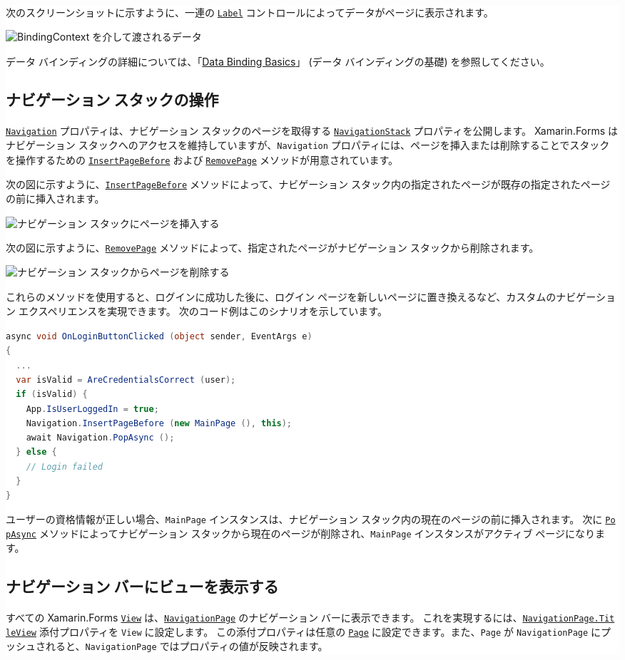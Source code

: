 次のスクリーンショットに示すように、一連の [`Label`](xref:Xamarin.Forms.Label) コントロールによってデータがページに表示されます。

![](hierarchical-images/passing-data-bindingcontext.png "BindingContext を介して渡されるデータ")

データ バインディングの詳細については、「[Data Binding Basics](~/xamarin-forms/xaml/xaml-basics/data-binding-basics.md)」 (データ バインディングの基礎) を参照してください。

<a name="Manipulating_the_Navigation_Stack" />

## <a name="manipulating-the-navigation-stack"></a>ナビゲーション スタックの操作

[`Navigation`](xref:Xamarin.Forms.NavigableElement.Navigation) プロパティは、ナビゲーション スタックのページを取得する [`NavigationStack`](xref:Xamarin.Forms.INavigation.NavigationStack) プロパティを公開します。 Xamarin.Forms はナビゲーション スタックへのアクセスを維持していますが、`Navigation` プロパティには、ページを挿入または削除することでスタックを操作するための [`InsertPageBefore`](xref:Xamarin.Forms.INavigation.InsertPageBefore*) および [`RemovePage`](xref:Xamarin.Forms.INavigation.RemovePage*) メソッドが用意されています。

次の図に示すように、[`InsertPageBefore`](xref:Xamarin.Forms.INavigation.InsertPageBefore*) メソッドによって、ナビゲーション スタック内の指定されたページが既存の指定されたページの前に挿入されます。

![](hierarchical-images/insert-page-before.png "ナビゲーション スタックにページを挿入する")

次の図に示すように、[`RemovePage`](xref:Xamarin.Forms.INavigation.RemovePage*) メソッドによって、指定されたページがナビゲーション スタックから削除されます。

![](hierarchical-images/remove-page.png "ナビゲーション スタックからページを削除する")

これらのメソッドを使用すると、ログインに成功した後に、ログイン ページを新しいページに置き換えるなど、カスタムのナビゲーション エクスペリエンスを実現できます。 次のコード例はこのシナリオを示しています。

```csharp
async void OnLoginButtonClicked (object sender, EventArgs e)
{
  ...
  var isValid = AreCredentialsCorrect (user);
  if (isValid) {
    App.IsUserLoggedIn = true;
    Navigation.InsertPageBefore (new MainPage (), this);
    await Navigation.PopAsync ();
  } else {
    // Login failed
  }
}

```

ユーザーの資格情報が正しい場合、`MainPage` インスタンスは、ナビゲーション スタック内の現在のページの前に挿入されます。 次に [`PopAsync`](xref:Xamarin.Forms.NavigationPage.PopAsync) メソッドによってナビゲーション スタックから現在のページが削除され、`MainPage` インスタンスがアクティブ ページになります。

## <a name="displaying-views-in-the-navigation-bar"></a>ナビゲーション バーにビューを表示する

すべての Xamarin.Forms [`View`](xref:Xamarin.Forms.View) は、[`NavigationPage`](xref:Xamarin.Forms.NavigationPage) のナビゲーション バーに表示できます。 これを実現するには、[`NavigationPage.TitleView`](xref:Xamarin.Forms.NavigationPage.TitleViewProperty) 添付プロパティを `View` に設定します。 この添付プロパティは任意の [`Page`](xref:Xamarin.Forms.Page) に設定できます。また、`Page` が `NavigationPage` にプッシュされると、`NavigationPage` ではプロパティの値が反映されます。
